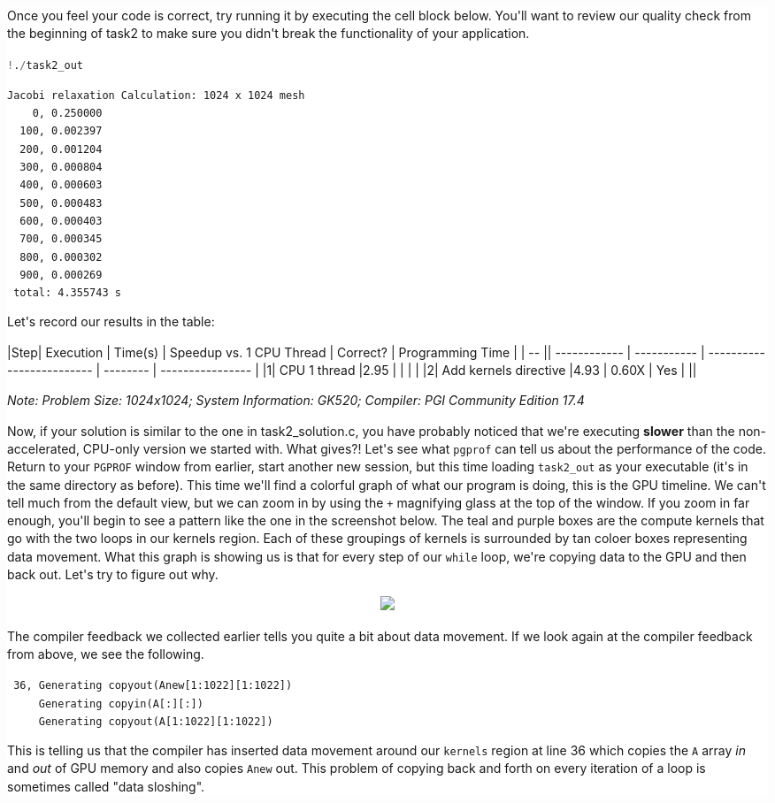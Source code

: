 Once you feel your code is correct, try running it by executing the cell block below.  You'll want to review our quality check from the beginning of task2 to make sure you didn't break the functionality of your application.


```python
!./task2_out
```

    Jacobi relaxation Calculation: 1024 x 1024 mesh
        0, 0.250000
      100, 0.002397
      200, 0.001204
      300, 0.000804
      400, 0.000603
      500, 0.000483
      600, 0.000403
      700, 0.000345
      800, 0.000302
      900, 0.000269
     total: 4.355743 s


Let's record our results in the table:

|Step| Execution    | Time(s)     | Speedup vs. 1 CPU Thread  | Correct? | Programming Time |
| -- || ------------ | ----------- | ------------------------- | -------- | ---------------- |
|1| CPU 1 thread |2.95      |                           |          | |
|2| Add kernels directive  |4.93      | 0.60X                    | Yes      | ||

*Note: Problem Size: 1024x1024; System Information: GK520; Compiler: PGI Community Edition 17.4*


Now, if your solution is similar to the one in task2_solution.c, you have probably noticed that we're executing **slower** than the non-accelerated, CPU-only version we started with.  What gives?! Let's see what `pgprof` can tell us about the performance of the code. Return to your `PGPROF` window from earlier, start another new session, but this time loading `task2_out` as your executable (it's in the same directory as before). This time we'll find a colorful graph of what our program is doing, this is the GPU timeline. We can't tell much from the default view, but we can zoom in by using the `+` magnifying glass at the top of the window. If you zoom in far enough, you'll begin to see a pattern like the one in the screenshot below. The teal and purple boxes are the compute kernels that go with the two loops in our kernels region. Each of these groupings of kernels is surrounded by tan coloer boxes representing data movement. What this graph is showing us is that for every step of our `while` loop, we're copying data to the GPU and then back out. Let's try to figure out why.

<div align="center"><img src="files/pgprof17_step2_timeline.png" width="60%"></div>

The compiler feedback we collected earlier tells you quite a bit about data movement. If we look again at the compiler feedback from above, we see the following.

     36, Generating copyout(Anew[1:1022][1:1022])
         Generating copyin(A[:][:])
         Generating copyout(A[1:1022][1:1022])

This is telling us that the compiler has inserted data movement around our `kernels` region at line 36 which copies the `A` array *in* and *out* of GPU memory and also copies `Anew` out. This problem of copying back and forth on every iteration of a loop is sometimes called "data sloshing".
